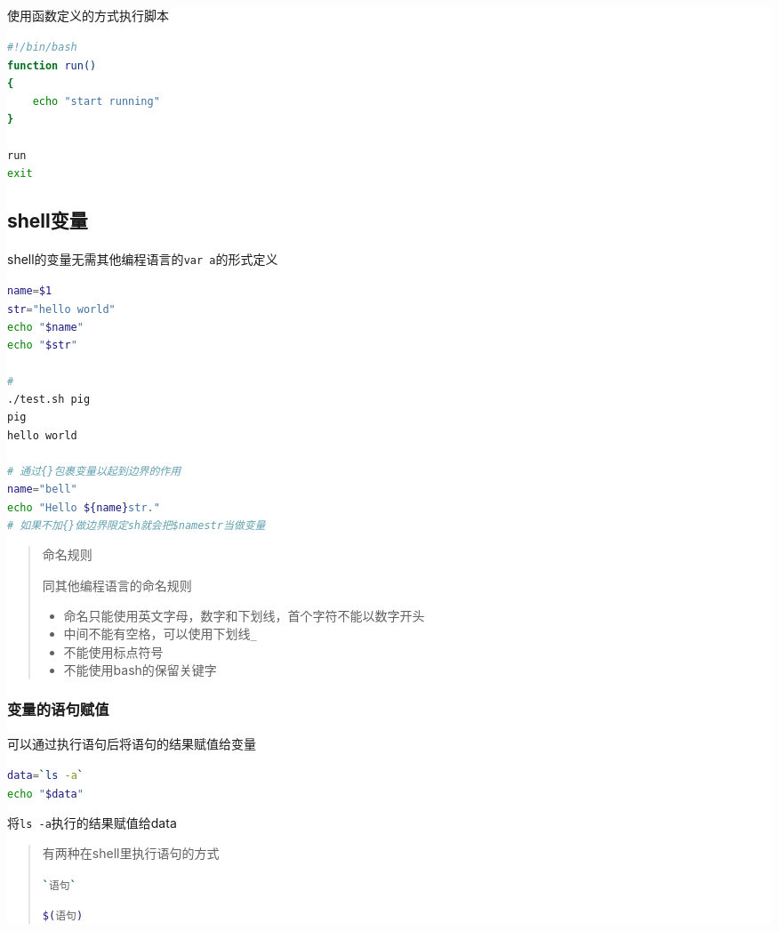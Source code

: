 使用函数定义的方式执行脚本

```bash
#!/bin/bash
function run()
{
	echo "start running"
}

run
exit
```

## shell变量

shell的变量无需其他编程语言的`var a`的形式定义

```bash
name=$1
str="hello world"
echo "$name"
echo "$str"

# 
./test.sh pig
pig
hello world

# 通过{}包裹变量以起到边界的作用
name="bell"
echo "Hello ${name}str."
# 如果不加{}做边界限定sh就会把$namestr当做变量
```

> 命名规则
>
> 同其他编程语言的命名规则
>
> - 命名只能使用英文字母，数字和下划线，首个字符不能以数字开头
> - 中间不能有空格，可以使用下划线`_`
> - 不能使用标点符号
> - 不能使用bash的保留关键字

### 变量的语句赋值

可以通过执行语句后将语句的结果赋值给变量

```bash
data=`ls -a`
echo "$data"
```

将`ls -a`执行的结果赋值给data

> 有两种在shell里执行语句的方式
>
> ```bash
> `语句`
> ```
>
> ```bash
> $(语句)
> ```
>
